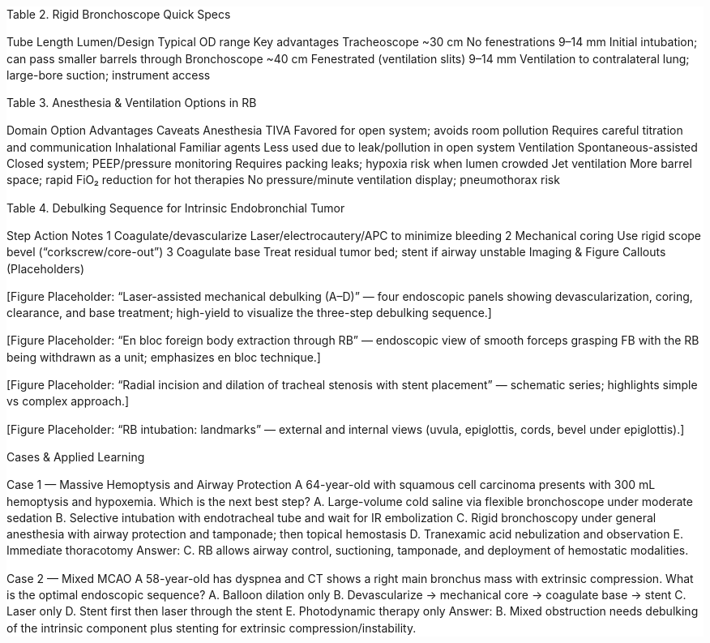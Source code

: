Table 2. Rigid Bronchoscope Quick Specs

Tube	Length	Lumen/Design	Typical OD range	Key advantages
Tracheoscope	~30 cm	No fenestrations	9–14 mm	Initial intubation; can pass smaller barrels through
Bronchoscope	~40 cm	Fenestrated (ventilation slits)	9–14 mm	Ventilation to contralateral lung; large-bore suction; instrument access

Table 3. Anesthesia & Ventilation Options in RB

Domain	Option	Advantages	Caveats
Anesthesia	TIVA	Favored for open system; avoids room pollution	Requires careful titration and communication
	Inhalational	Familiar agents	Less used due to leak/pollution in open system
Ventilation	Spontaneous-assisted	Closed system; PEEP/pressure monitoring	Requires packing leaks; hypoxia risk when lumen crowded
	Jet ventilation	More barrel space; rapid FiO₂ reduction for hot therapies	No pressure/minute ventilation display; pneumothorax risk

Table 4. Debulking Sequence for Intrinsic Endobronchial Tumor

Step	Action	Notes
1	Coagulate/devascularize	Laser/electrocautery/APC to minimize bleeding
2	Mechanical coring	Use rigid scope bevel (“corkscrew/core-out”)
3	Coagulate base	Treat residual tumor bed; stent if airway unstable
Imaging & Figure Callouts (Placeholders)

[Figure Placeholder: “Laser-assisted mechanical debulking (A–D)” — four endoscopic panels showing devascularization, coring, clearance, and base treatment; high-yield to visualize the three-step debulking sequence.]

[Figure Placeholder: “En bloc foreign body extraction through RB” — endoscopic view of smooth forceps grasping FB with the RB being withdrawn as a unit; emphasizes en bloc technique.]

[Figure Placeholder: “Radial incision and dilation of tracheal stenosis with stent placement” — schematic series; highlights simple vs complex approach.]

[Figure Placeholder: “RB intubation: landmarks” — external and internal views (uvula, epiglottis, cords, bevel under epiglottis).]

Cases & Applied Learning

Case 1 — Massive Hemoptysis and Airway Protection
A 64-year-old with squamous cell carcinoma presents with 300 mL hemoptysis and hypoxemia. Which is the next best step?
A. Large-volume cold saline via flexible bronchoscope under moderate sedation
B. Selective intubation with endotracheal tube and wait for IR embolization
C. Rigid bronchoscopy under general anesthesia with airway protection and tamponade; then topical hemostasis
D. Tranexamic acid nebulization and observation
E. Immediate thoracotomy
Answer: C. RB allows airway control, suctioning, tamponade, and deployment of hemostatic modalities.

Case 2 — Mixed MCAO
A 58-year-old has dyspnea and CT shows a right main bronchus mass with extrinsic compression. What is the optimal endoscopic sequence?
A. Balloon dilation only
B. Devascularize → mechanical core → coagulate base → stent
C. Laser only
D. Stent first then laser through the stent
E. Photodynamic therapy only
Answer: B. Mixed obstruction needs debulking of the intrinsic component plus stenting for extrinsic compression/instability.
